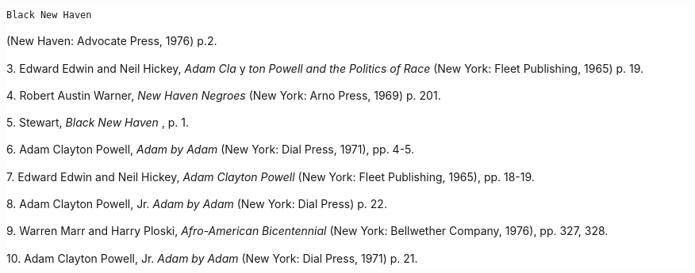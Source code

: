     Black New Haven
   </i>
   (New Haven: Advocate Press, 1976) p.2.
  </p>
  <p>
   3. Edward Edwin and Neil Hickey,
   <i>
    Adam Cla
   </i>
   y
   <i>
    ton Powell and the Politics of Race
   </i>
   (New York: Fleet Publishing, 1965) p. 19.
  </p>
  <p>
   4. Robert Austin Warner,
   <i>
    New Haven Negroes
   </i>
   (New York: Arno Press, 1969) p. 201.
  </p>
  <p>
   5. Stewart,
   <i>
    Black New Haven
   </i>
   , p. 1.
  </p>
  <p>
   6. Adam Clayton Powell,
   <i>
    Adam by Adam
   </i>
   (New York: Dial Press, 1971), pp. 4-5.
  </p>
  <p>
   7. Edward Edwin and Neil Hickey,
   <i>
    Adam Clayton Powell
   </i>
   (New York: Fleet Publishing, 1965), pp. 18-19.
  </p>
  <p>
   8. Adam Clayton Powell, Jr.
   <i>
    Adam by Adam
   </i>
   (New York: Dial Press) p. 22.
  </p>
  <p>
   9. Warren Marr and Harry Ploski,
   <i>
    Afro-American Bicentennial
   </i>
   (New York: Bellwether Company, 1976), pp. 327, 328.
  </p>
  <p>
   10. Adam Clayton Powell, Jr.
   <i>
    Adam by Adam
   </i>
   (New York: Dial Press, 1971) p. 21.
  </p>